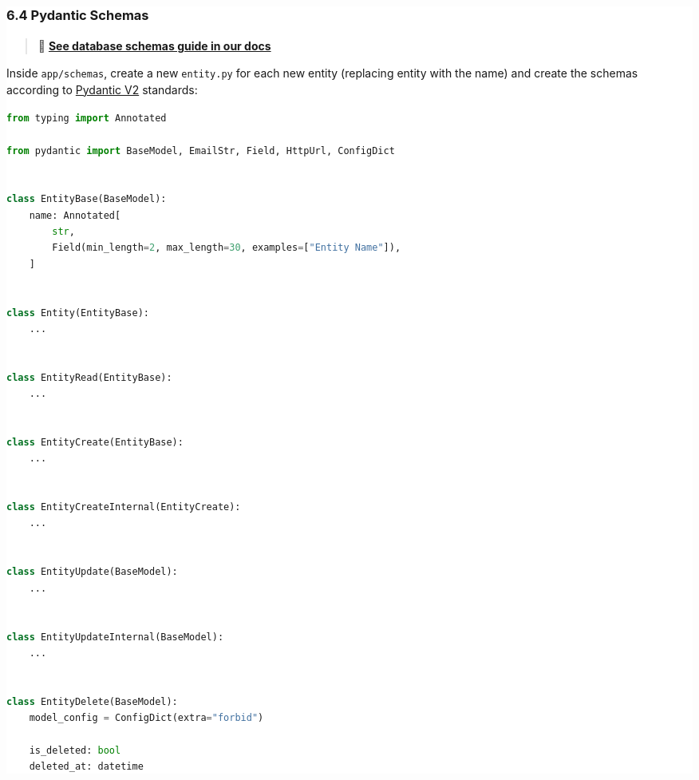 ### 6.4 Pydantic Schemas

> 📖 **[See database schemas guide in our docs](https://benavlabs.github.io/FastAPI-boilerplate/user-guide/database/schemas/)**

Inside `app/schemas`, create a new `entity.py` for each new entity (replacing entity with the name) and create the schemas according to [Pydantic V2](https://docs.pydantic.dev/latest/#pydantic-examples) standards:

```python
from typing import Annotated

from pydantic import BaseModel, EmailStr, Field, HttpUrl, ConfigDict


class EntityBase(BaseModel):
    name: Annotated[
        str,
        Field(min_length=2, max_length=30, examples=["Entity Name"]),
    ]


class Entity(EntityBase):
    ...


class EntityRead(EntityBase):
    ...


class EntityCreate(EntityBase):
    ...


class EntityCreateInternal(EntityCreate):
    ...


class EntityUpdate(BaseModel):
    ...


class EntityUpdateInternal(BaseModel):
    ...


class EntityDelete(BaseModel):
    model_config = ConfigDict(extra="forbid")

    is_deleted: bool
    deleted_at: datetime
```
